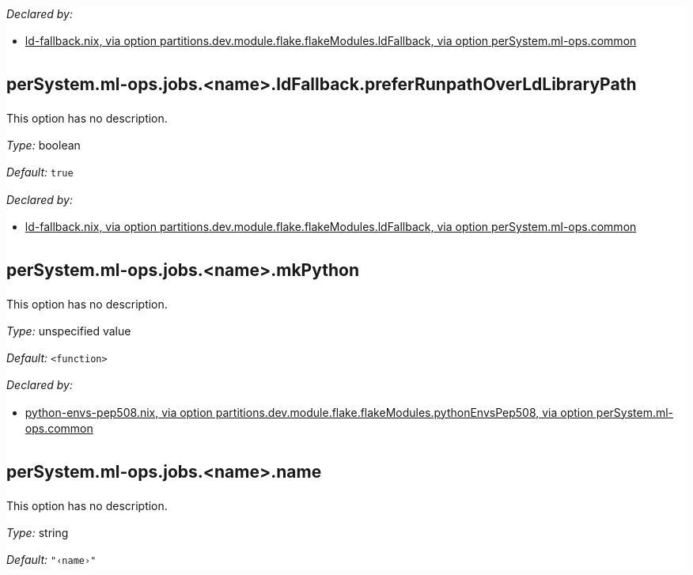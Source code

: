 *Declared by:*
 - [ld-fallback\.nix, via option partitions\.dev\.module\.flake\.flakeModules\.ldFallback, via option perSystem\.ml-ops\.common](flake-modules/ld-fallback.nix)



## perSystem\.ml-ops\.jobs\.\<name>\.ldFallback\.preferRunpathOverLdLibraryPath



This option has no description\.



*Type:*
boolean



*Default:*
` true `

*Declared by:*
 - [ld-fallback\.nix, via option partitions\.dev\.module\.flake\.flakeModules\.ldFallback, via option perSystem\.ml-ops\.common](flake-modules/ld-fallback.nix)



## perSystem\.ml-ops\.jobs\.\<name>\.mkPython



This option has no description\.



*Type:*
unspecified value



*Default:*
` <function> `

*Declared by:*
 - [python-envs-pep508\.nix, via option partitions\.dev\.module\.flake\.flakeModules\.pythonEnvsPep508, via option perSystem\.ml-ops\.common](flake-modules/python-envs-pep508.nix)



## perSystem\.ml-ops\.jobs\.\<name>\.name



This option has no description\.



*Type:*
string



*Default:*
` "‹name›" `
